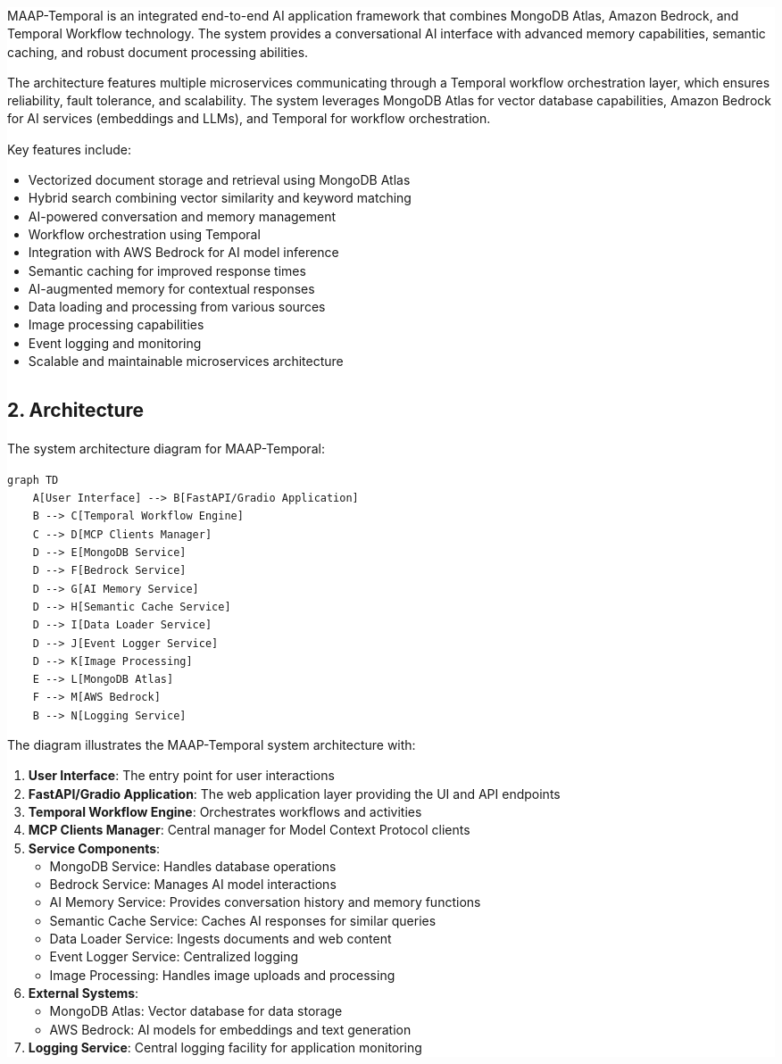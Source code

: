 MAAP-Temporal is an integrated end-to-end AI application framework that combines MongoDB Atlas, Amazon Bedrock, and Temporal Workflow technology. The system provides a conversational AI interface with advanced memory capabilities, semantic caching, and robust document processing abilities.

The architecture features multiple microservices communicating through a Temporal workflow orchestration layer, which ensures reliability, fault tolerance, and scalability. The system leverages MongoDB Atlas for vector database capabilities, Amazon Bedrock for AI services (embeddings and LLMs), and Temporal for workflow orchestration.

Key features include:
- Vectorized document storage and retrieval using MongoDB Atlas
- Hybrid search combining vector similarity and keyword matching
- AI-powered conversation and memory management
- Workflow orchestration using Temporal
- Integration with AWS Bedrock for AI model inference
- Semantic caching for improved response times
- AI-augmented memory for contextual responses
- Data loading and processing from various sources
- Image processing capabilities
- Event logging and monitoring
- Scalable and maintainable microservices architecture

## 2. Architecture

The system architecture diagram for MAAP-Temporal:

```mermaid
graph TD
    A[User Interface] --> B[FastAPI/Gradio Application]
    B --> C[Temporal Workflow Engine]
    C --> D[MCP Clients Manager]
    D --> E[MongoDB Service]
    D --> F[Bedrock Service]
    D --> G[AI Memory Service]
    D --> H[Semantic Cache Service]
    D --> I[Data Loader Service]
    D --> J[Event Logger Service]
    D --> K[Image Processing]
    E --> L[MongoDB Atlas]
    F --> M[AWS Bedrock]
    B --> N[Logging Service]
```

The diagram illustrates the MAAP-Temporal system architecture with:
1. **User Interface**: The entry point for user interactions
2. **FastAPI/Gradio Application**: The web application layer providing the UI and API endpoints
3. **Temporal Workflow Engine**: Orchestrates workflows and activities
4. **MCP Clients Manager**: Central manager for Model Context Protocol clients
5. **Service Components**:
   - MongoDB Service: Handles database operations
   - Bedrock Service: Manages AI model interactions
   - AI Memory Service: Provides conversation history and memory functions
   - Semantic Cache Service: Caches AI responses for similar queries
   - Data Loader Service: Ingests documents and web content
   - Event Logger Service: Centralized logging
   - Image Processing: Handles image uploads and processing
6. **External Systems**:
   - MongoDB Atlas: Vector database for data storage
   - AWS Bedrock: AI models for embeddings and text generation
7. **Logging Service**: Central logging facility for application monitoring
